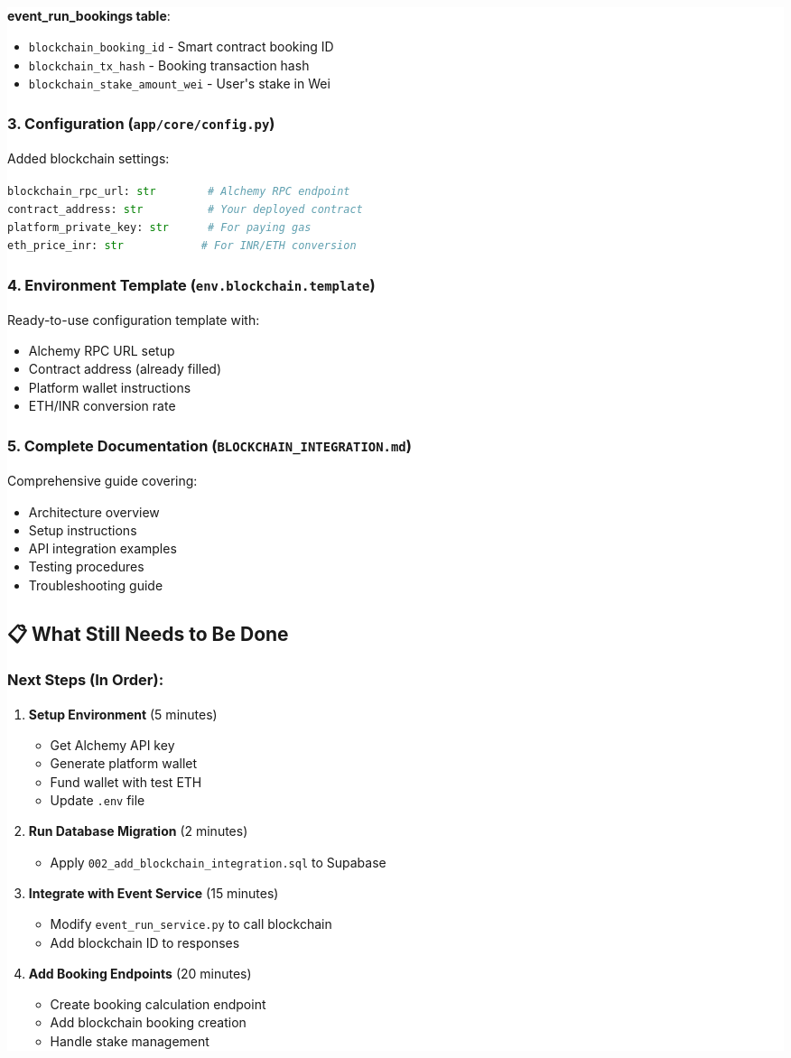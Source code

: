 **event_run_bookings table**:
- `blockchain_booking_id` - Smart contract booking ID
- `blockchain_tx_hash` - Booking transaction hash
- `blockchain_stake_amount_wei` - User's stake in Wei

### 3. **Configuration** (`app/core/config.py`)
Added blockchain settings:
```python
blockchain_rpc_url: str        # Alchemy RPC endpoint
contract_address: str          # Your deployed contract
platform_private_key: str      # For paying gas
eth_price_inr: str            # For INR/ETH conversion
```

### 4. **Environment Template** (`env.blockchain.template`)
Ready-to-use configuration template with:
- Alchemy RPC URL setup
- Contract address (already filled)
- Platform wallet instructions
- ETH/INR conversion rate

### 5. **Complete Documentation** (`BLOCKCHAIN_INTEGRATION.md`)
Comprehensive guide covering:
- Architecture overview
- Setup instructions
- API integration examples
- Testing procedures
- Troubleshooting guide

## 📋 What Still Needs to Be Done

### Next Steps (In Order):

1. **Setup Environment** (5 minutes)
   - Get Alchemy API key
   - Generate platform wallet
   - Fund wallet with test ETH
   - Update `.env` file

2. **Run Database Migration** (2 minutes)
   - Apply `002_add_blockchain_integration.sql` to Supabase

3. **Integrate with Event Service** (15 minutes)
   - Modify `event_run_service.py` to call blockchain
   - Add blockchain ID to responses

4. **Add Booking Endpoints** (20 minutes)
   - Create booking calculation endpoint
   - Add blockchain booking creation
   - Handle stake management
